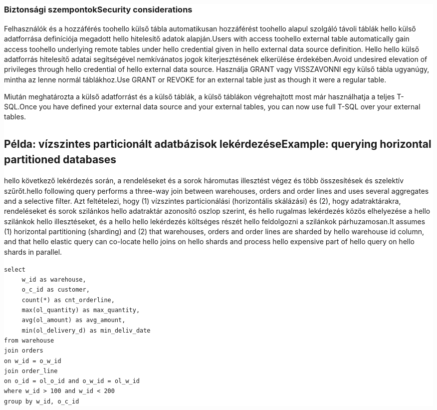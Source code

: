 ### <a name="security-considerations"></a><span data-ttu-id="41f62-157">Biztonsági szempontok</span><span class="sxs-lookup"><span data-stu-id="41f62-157">Security considerations</span></span>
<span data-ttu-id="41f62-158">Felhasználók és a hozzáférés toohello külső tábla automatikusan hozzáférést toohello alapul szolgáló távoli táblák hello külső adatforrása definíciója megadott hello hitelesítő adatok alapján.</span><span class="sxs-lookup"><span data-stu-id="41f62-158">Users with access toohello external table automatically gain access toohello underlying remote tables under hello credential given in hello external data source definition.</span></span> <span data-ttu-id="41f62-159">Hello hello külső adatforrás hitelesítő adatai segítségével nemkívánatos jogok kiterjesztésének elkerülése érdekében.</span><span class="sxs-lookup"><span data-stu-id="41f62-159">Avoid undesired elevation of privileges through hello credential of hello external data source.</span></span> <span data-ttu-id="41f62-160">Használja GRANT vagy VISSZAVONNI egy külső tábla ugyanúgy, mintha az lenne normál táblákhoz.</span><span class="sxs-lookup"><span data-stu-id="41f62-160">Use GRANT or REVOKE for an external table just as though it were a regular table.</span></span>  

<span data-ttu-id="41f62-161">Miután meghatározta a külső adatforrást és a külső táblák, a külső táblákon végrehajtott most már használhatja a teljes T-SQL.</span><span class="sxs-lookup"><span data-stu-id="41f62-161">Once you have defined your external data source and your external tables, you can now use full T-SQL over your external tables.</span></span>

## <a name="example-querying-horizontal-partitioned-databases"></a><span data-ttu-id="41f62-162">Példa: vízszintes particionált adatbázisok lekérdezése</span><span class="sxs-lookup"><span data-stu-id="41f62-162">Example: querying horizontal partitioned databases</span></span>
<span data-ttu-id="41f62-163">hello következő lekérdezés során, a rendeléseket és a sorok háromutas illesztést végez és több összesítések és szelektív szűrőt.</span><span class="sxs-lookup"><span data-stu-id="41f62-163">hello following query performs a three-way join between warehouses, orders and order lines and uses several aggregates and a selective filter.</span></span> <span data-ttu-id="41f62-164">Azt feltételezi, hogy (1) vízszintes particionálási (horizontális skálázási) és (2), hogy adatraktárakra, rendeléseket és sorok szilánkos hello adatraktár azonosító oszlop szerint, és hello rugalmas lekérdezés közös elhelyezése a hello szilánkok hello illesztéseket, és a hello hello lekérdezés költséges részét hello feldolgozni a szilánkok párhuzamosan.</span><span class="sxs-lookup"><span data-stu-id="41f62-164">It assumes (1) horizontal partitioning (sharding) and (2) that warehouses, orders and order lines are sharded by hello warehouse id column, and that hello elastic query can co-locate hello joins on hello shards and process hello expensive part of hello query on hello shards in parallel.</span></span> 

    select  
         w_id as warehouse,
         o_c_id as customer,
         count(*) as cnt_orderline,
         max(ol_quantity) as max_quantity,
         avg(ol_amount) as avg_amount, 
         min(ol_delivery_d) as min_deliv_date
    from warehouse 
    join orders 
    on w_id = o_w_id
    join order_line 
    on o_id = ol_o_id and o_w_id = ol_w_id 
    where w_id > 100 and w_id < 200 
    group by w_id, o_c_id 
